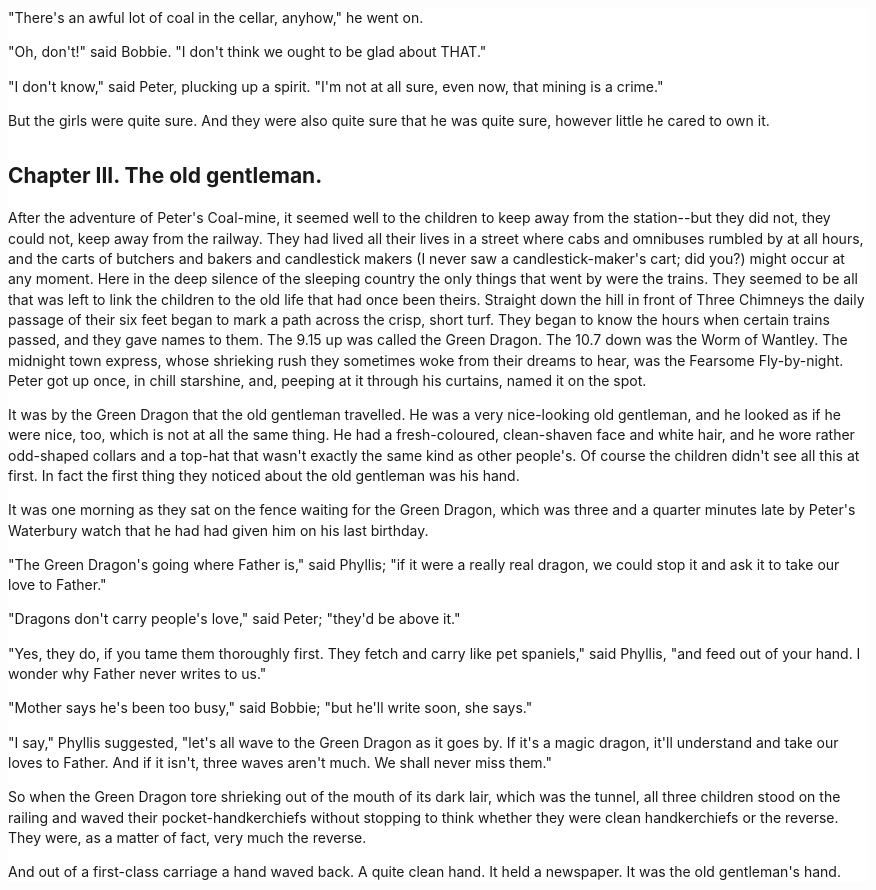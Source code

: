 "There's an awful lot of coal in the cellar, anyhow," he went on.

"Oh, don't!" said Bobbie. "I don't think we ought to be glad about THAT."

"I don't know," said Peter, plucking up a spirit. "I'm not at all sure, even now, that mining is a crime."

But the girls were quite sure. And they were also quite sure that he was quite sure, however little he cared to own it.


##  Chapter III. The old gentleman.

After the adventure of Peter's Coal-mine, it seemed well to the children to keep away from the station--but they did not, they could not, keep away from the railway. They had lived all their lives in a street where cabs and omnibuses rumbled by at all hours, and the carts of butchers and bakers and candlestick makers (I never saw a candlestick-maker's cart; did you?) might occur at any moment. Here in the deep silence of the sleeping country the only things that went by were the trains. They seemed to be all that was left to link the children to the old life that had once been theirs. Straight down the hill in front of Three Chimneys the daily passage of their six feet began to mark a path across the crisp, short turf. They began to know the hours when certain trains passed, and they gave names to them. The 9.15 up was called the Green Dragon. The 10.7 down was the Worm of Wantley. The midnight town express, whose shrieking rush they sometimes woke from their dreams to hear, was the Fearsome Fly-by-night. Peter got up once, in chill starshine, and, peeping at it through his curtains, named it on the spot.

It was by the Green Dragon that the old gentleman travelled. He was a very nice-looking old gentleman, and he looked as if he were nice, too, which is not at all the same thing. He had a fresh-coloured, clean-shaven face and white hair, and he wore rather odd-shaped collars and a top-hat that wasn't exactly the same kind as other people's. Of course the children didn't see all this at first. In fact the first thing they noticed about the old gentleman was his hand.

It was one morning as they sat on the fence waiting for the Green Dragon, which was three and a quarter minutes late by Peter's Waterbury watch that he had had given him on his last birthday.

"The Green Dragon's going where Father is," said Phyllis; "if it were a really real dragon, we could stop it and ask it to take our love to Father."

"Dragons don't carry people's love," said Peter; "they'd be above it."

"Yes, they do, if you tame them thoroughly first. They fetch and carry like pet spaniels," said Phyllis, "and feed out of your hand. I wonder why Father never writes to us."

"Mother says he's been too busy," said Bobbie; "but he'll write soon, she says."

"I say," Phyllis suggested, "let's all wave to the Green Dragon as it goes by. If it's a magic dragon, it'll understand and take our loves to Father. And if it isn't, three waves aren't much. We shall never miss them."

So when the Green Dragon tore shrieking out of the mouth of its dark lair, which was the tunnel, all three children stood on the railing and waved their pocket-handkerchiefs without stopping to think whether they were clean handkerchiefs or the reverse. They were, as a matter of fact, very much the reverse.

And out of a first-class carriage a hand waved back. A quite clean hand. It held a newspaper. It was the old gentleman's hand.
